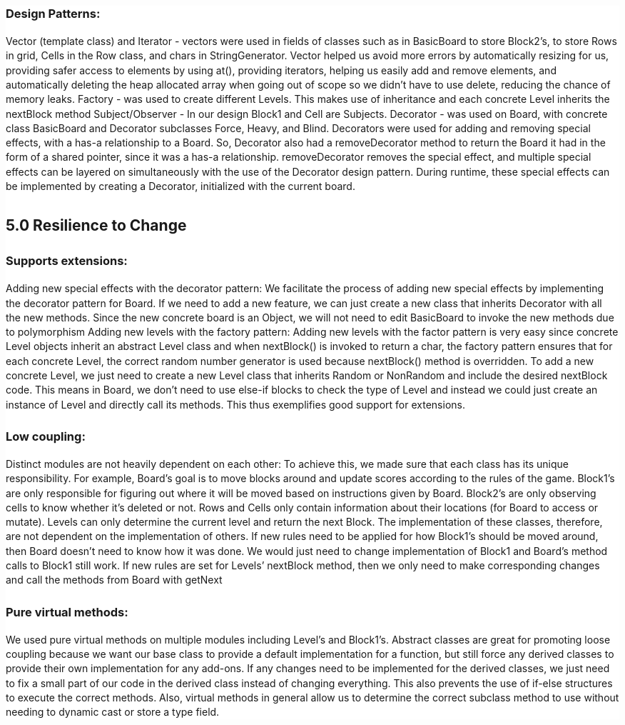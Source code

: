 ### Design Patterns:
Vector (template class) and Iterator - vectors were used in fields of classes such as in BasicBoard to store Block2’s, to store Rows in grid, Cells in the Row class, and chars in StringGenerator. Vector helped us avoid more errors by automatically resizing for us, providing safer access to elements by using at(), providing iterators, helping us easily add and remove elements, and automatically deleting the heap allocated array when going out of scope so we didn’t have to use delete, reducing the chance of memory leaks. 
Factory - was used to create different Levels. This makes use of inheritance and each concrete Level inherits the nextBlock method 
Subject/Observer - In our design Block1 and Cell are Subjects. 
Decorator - was used on Board, with concrete class BasicBoard and Decorator subclasses Force, Heavy, and Blind. Decorators were used for adding and removing special effects, with a has-a relationship to a Board. So, Decorator also had a removeDecorator method to return the Board it had in the form of a shared pointer, since it was a has-a relationship. removeDecorator removes the special effect, and multiple special effects can be layered on simultaneously with the use of the Decorator design pattern. During runtime, these special effects can be implemented by creating a Decorator, initialized with the current board. 

## 5.0 Resilience to Change

### Supports extensions:
Adding new special effects with the decorator pattern:
We facilitate the process of adding new special effects by implementing the decorator pattern for Board. If we need to add a new feature, we can just create a new class that inherits Decorator with all the new methods. Since the new concrete board is an Object, we will not need to edit BasicBoard to invoke the new methods due to polymorphism 
Adding new levels with the factory pattern:
Adding new levels with the factor pattern is very easy since concrete Level objects inherit an abstract Level class and when nextBlock() is invoked to return a char, the factory pattern ensures that for each concrete Level, the correct random number generator is used because nextBlock() method is overridden. To add a new concrete Level, we just need to create a new Level class that inherits Random or NonRandom and include the desired nextBlock code. This means in Board, we don’t need to use else-if blocks to check the type of Level and instead we could just create an instance of Level and directly call its methods. This thus exemplifies good support for extensions.

### Low coupling:
Distinct modules are not heavily dependent on each other: 
To achieve this, we made sure that each class has its unique responsibility. For example, Board’s goal is to move blocks around and update scores according to the rules of the game. Block1’s are only responsible for figuring out where it will be moved based on instructions given by Board. Block2’s are only observing cells to know whether it’s deleted or not. Rows and Cells only contain information about their locations (for Board to access or mutate). Levels can only determine the current level and return the next Block. The implementation of these classes, therefore, are not dependent on the implementation of others. If new rules need to be applied for how Block1’s should be moved around, then Board doesn’t need to know how it was done. We would just need to change implementation of Block1 and Board’s method calls to Block1 still work. If new rules are set for Levels’ nextBlock method, then we only need to make corresponding changes and call the methods from Board with getNext

### Pure virtual methods:
We used pure virtual methods on multiple modules including Level’s and Block1’s. Abstract classes are great for promoting loose coupling because we want our base class to provide a default implementation for a function, but still force any derived classes to provide their own implementation for any add-ons. If any changes need to be implemented for the derived classes, we just need to fix a small part of our code in the derived class instead of changing everything. This also prevents the use of if-else structures to execute the correct methods. Also, virtual methods in general allow us to determine the correct subclass method to use without needing to dynamic cast or store a type field. 
